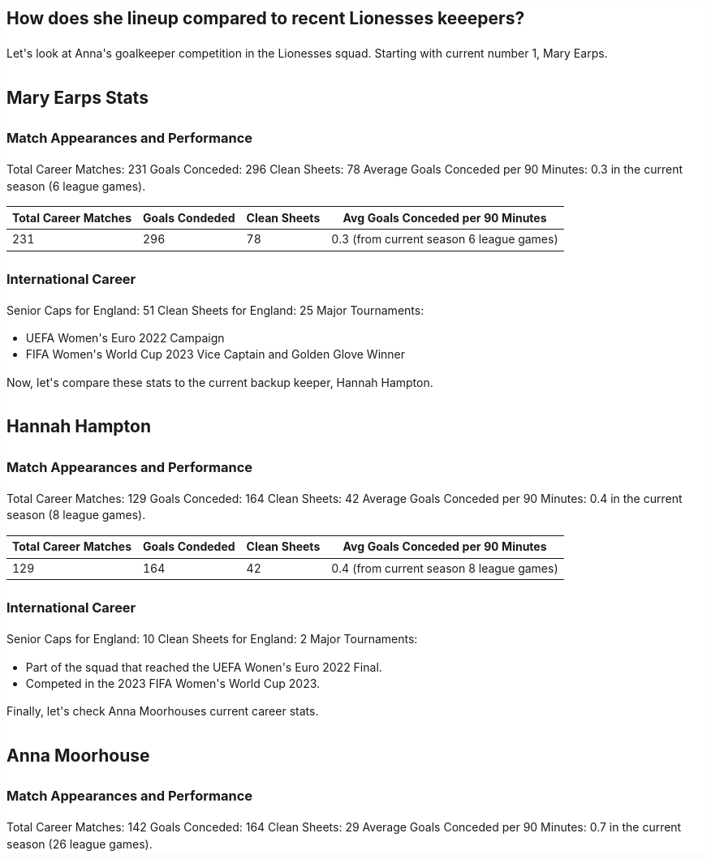 ## How does she lineup compared to recent Lionesses keeepers?
Let's look at Anna's goalkeeper competition in the Lionesses squad. Starting with current number 1, Mary Earps.

## Mary Earps Stats
### Match Appearances and Performance
Total Career Matches: 231
Goals Conceded: 296
Clean Sheets: 78
Average Goals Conceded per 90 Minutes: 0.3 in the current season (6 league games).

| Total Career Matches | Goals Condeded | Clean Sheets | Avg Goals Conceded per 90 Minutes        |
| ---------------------| ---------------|--------------|------------------------------------------|
| 231                  | 296            | 78           | 0.3 (from current season 6 league games) |

### International Career
Senior Caps for England: 51
Clean Sheets for England: 25
Major Tournaments: 
- UEFA Women's Euro 2022 Campaign
- FIFA Women's World Cup 2023 Vice Captain and Golden Glove Winner

Now, let's compare these stats to the current backup keeper, Hannah Hampton.

## Hannah Hampton
### Match Appearances and Performance
Total Career Matches: 129
Goals Conceded: 164
Clean Sheets: 42
Average Goals Conceded per 90 Minutes: 0.4 in the current season (8 league games).

| Total Career Matches | Goals Condeded | Clean Sheets | Avg Goals Conceded per 90 Minutes        |
| ---------------------| ---------------|--------------|------------------------------------------|
| 129                  | 164            | 42           | 0.4 (from current season 8 league games) |


### International Career
Senior Caps for England: 10
Clean Sheets for England: 2
Major Tournaments:
- Part of the squad that reached the UEFA Wonen's Euro 2022 Final.
- Competed in the 2023 FIFA Women's World Cup 2023. 

Finally, let's check Anna Moorhouses current career stats.

## Anna Moorhouse
### Match Appearances and Performance
Total Career Matches: 142
Goals Conceded: 164
Clean Sheets: 29
Average Goals Conceded per 90 Minutes: 0.7 in the current season (26 league games).
